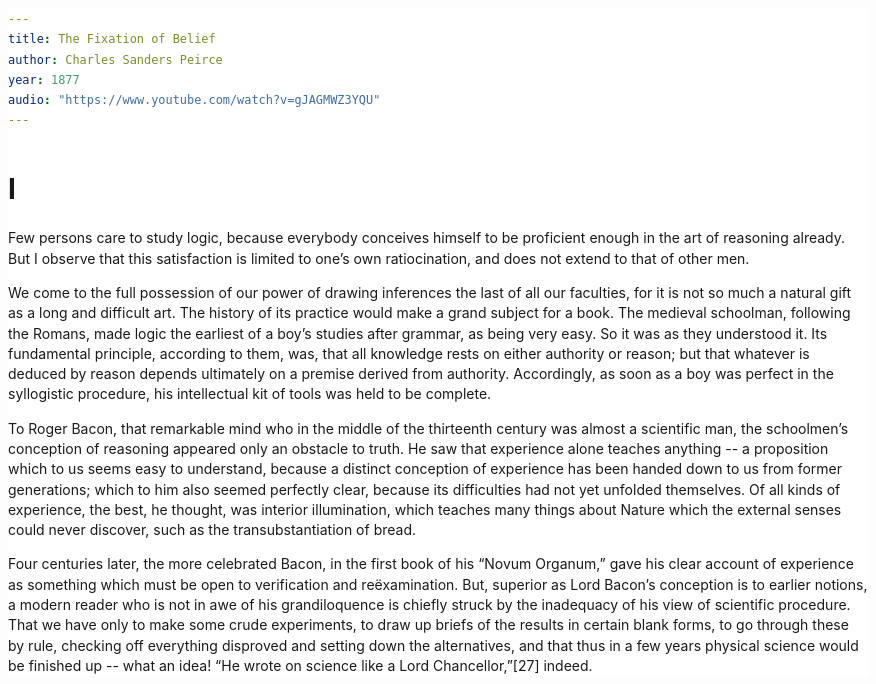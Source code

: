 ```yaml
---
title: The Fixation of Belief
author: Charles Sanders Peirce
year: 1877
audio: "https://www.youtube.com/watch?v=gJAGMWZ3YQU"
---
```


# I

Few persons care to study logic, because everybody conceives himself
to be proficient enough in the art of reasoning already. But I observe
that this satisfaction is limited to one’s own ratiocination, and
does not extend to that of other men.

We come to the full possession of our power of drawing inferences the
last of all our faculties, for it is not so much a natural gift as a
long and difficult art. The history of its practice would make a grand
subject for a book. The medieval schoolman, following the Romans, made
logic the earliest of a boy’s studies after grammar, as being very
easy. So it was as they understood it. Its fundamental principle,
according to them, was, that all knowledge rests on either authority
or reason; but that whatever is deduced by reason depends ultimately
on a premise derived from authority. Accordingly, as soon as a boy was
perfect in the syllogistic procedure, his intellectual kit of tools
was held to be complete.

To Roger Bacon, that remarkable mind who in the middle of the
thirteenth century was almost a scientific man, the schoolmen’s
conception of reasoning appeared only an obstacle to truth. He saw
that experience alone teaches anything -- a proposition which to us
seems easy to understand, because a distinct conception of experience
has been handed down to us from former generations; which to him also
seemed perfectly clear, because its difficulties had not yet unfolded
themselves. Of all kinds of experience, the best, he thought, was
interior illumination, which teaches many things about Nature which
the external senses could never discover, such as the
transubstantiation of bread.

Four centuries later, the more celebrated Bacon, in the first book of
his “Novum Organum,” gave his clear account of experience as
something which must be open to verification and reëxamination. But,
superior as Lord Bacon’s conception is to earlier notions, a modern
reader who is not in awe of his grandiloquence is chiefly struck by
the inadequacy of his view of scientific procedure. That we have only
to make some crude experiments, to draw up briefs of the results in
certain blank forms, to go through these by rule, checking off
everything disproved and setting down the alternatives, and that thus
in a few years physical science would be finished up -- what an idea!
“He wrote on science like a Lord Chancellor,”[27] indeed.

